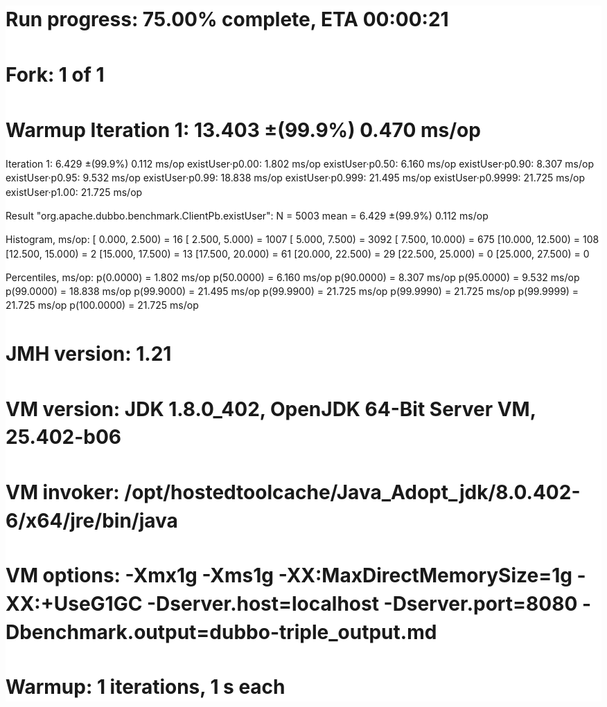 # Run progress: 75.00% complete, ETA 00:00:21
# Fork: 1 of 1
# Warmup Iteration   1: 13.403 ±(99.9%) 0.470 ms/op
Iteration   1: 6.429 ±(99.9%) 0.112 ms/op
                 existUser·p0.00:   1.802 ms/op
                 existUser·p0.50:   6.160 ms/op
                 existUser·p0.90:   8.307 ms/op
                 existUser·p0.95:   9.532 ms/op
                 existUser·p0.99:   18.838 ms/op
                 existUser·p0.999:  21.495 ms/op
                 existUser·p0.9999: 21.725 ms/op
                 existUser·p1.00:   21.725 ms/op



Result "org.apache.dubbo.benchmark.ClientPb.existUser":
  N = 5003
  mean =      6.429 ±(99.9%) 0.112 ms/op

  Histogram, ms/op:
    [ 0.000,  2.500) = 16 
    [ 2.500,  5.000) = 1007 
    [ 5.000,  7.500) = 3092 
    [ 7.500, 10.000) = 675 
    [10.000, 12.500) = 108 
    [12.500, 15.000) = 2 
    [15.000, 17.500) = 13 
    [17.500, 20.000) = 61 
    [20.000, 22.500) = 29 
    [22.500, 25.000) = 0 
    [25.000, 27.500) = 0 

  Percentiles, ms/op:
      p(0.0000) =      1.802 ms/op
     p(50.0000) =      6.160 ms/op
     p(90.0000) =      8.307 ms/op
     p(95.0000) =      9.532 ms/op
     p(99.0000) =     18.838 ms/op
     p(99.9000) =     21.495 ms/op
     p(99.9900) =     21.725 ms/op
     p(99.9990) =     21.725 ms/op
     p(99.9999) =     21.725 ms/op
    p(100.0000) =     21.725 ms/op


# JMH version: 1.21
# VM version: JDK 1.8.0_402, OpenJDK 64-Bit Server VM, 25.402-b06
# VM invoker: /opt/hostedtoolcache/Java_Adopt_jdk/8.0.402-6/x64/jre/bin/java
# VM options: -Xmx1g -Xms1g -XX:MaxDirectMemorySize=1g -XX:+UseG1GC -Dserver.host=localhost -Dserver.port=8080 -Dbenchmark.output=dubbo-triple_output.md
# Warmup: 1 iterations, 1 s each